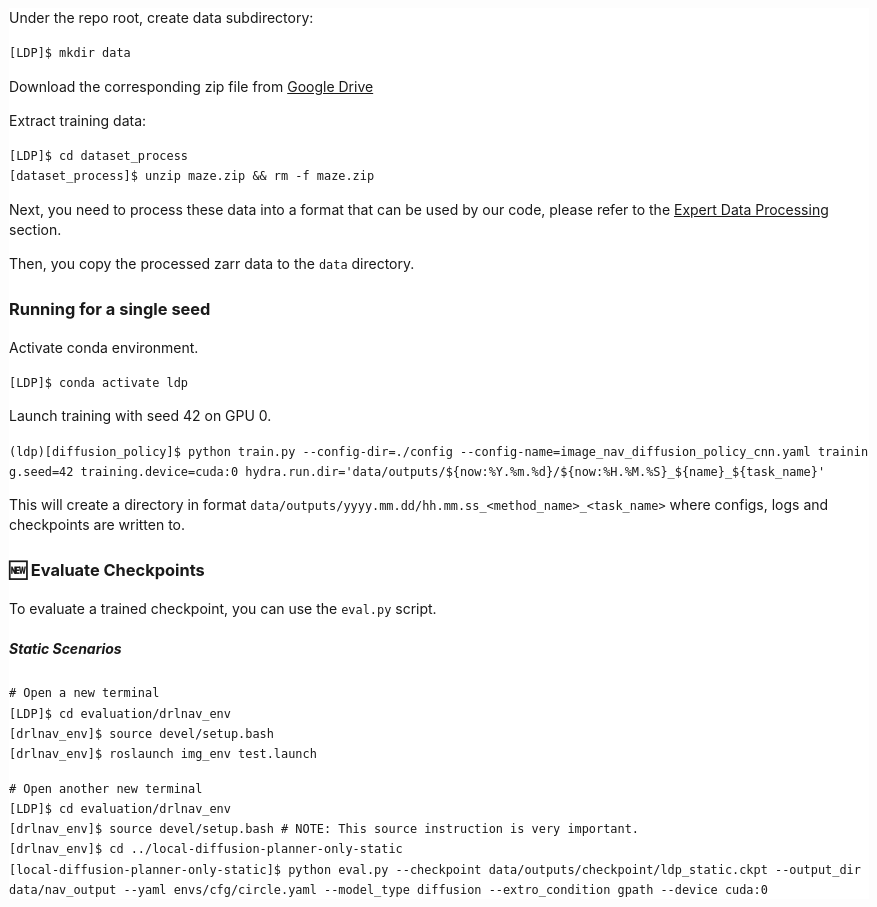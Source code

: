 Under the repo root, create data subdirectory:
```console
[LDP]$ mkdir data 
```

Download the corresponding zip file from [Google Drive](https://drive.google.com/drive/folders/1ZsuU40BiksTwMriXqyw3BRMW5d5orpB_?usp=sharing)

Extract training data:
```console
[LDP]$ cd dataset_process
[dataset_process]$ unzip maze.zip && rm -f maze.zip
```

Next, you need to process these data into a format that can be used by our code, please refer to the [Expert Data Processing](#expert-data-processing) section.

Then, you copy the processed zarr data to the `data` directory.

### Running for a single seed
Activate conda environment.
```console
[LDP]$ conda activate ldp
```

Launch training with seed 42 on GPU 0.
```console
(ldp)[diffusion_policy]$ python train.py --config-dir=./config --config-name=image_nav_diffusion_policy_cnn.yaml training.seed=42 training.device=cuda:0 hydra.run.dir='data/outputs/${now:%Y.%m.%d}/${now:%H.%M.%S}_${name}_${task_name}'
```

This will create a directory in format `data/outputs/yyyy.mm.dd/hh.mm.ss_<method_name>_<task_name>` where configs, logs and checkpoints are written to. 

### 🆕 Evaluate Checkpoints

To evaluate a trained checkpoint, you can use the `eval.py` script.

##### Static Scenarios

```console
# Open a new terminal
[LDP]$ cd evaluation/drlnav_env
[drlnav_env]$ source devel/setup.bash
[drlnav_env]$ roslaunch img_env test.launch
```

```console
# Open another new terminal
[LDP]$ cd evaluation/drlnav_env
[drlnav_env]$ source devel/setup.bash # NOTE: This source instruction is very important.
[drlnav_env]$ cd ../local-diffusion-planner-only-static
[local-diffusion-planner-only-static]$ python eval.py --checkpoint data/outputs/checkpoint/ldp_static.ckpt --output_dir data/nav_output --yaml envs/cfg/circle.yaml --model_type diffusion --extro_condition gpath --device cuda:0
```
